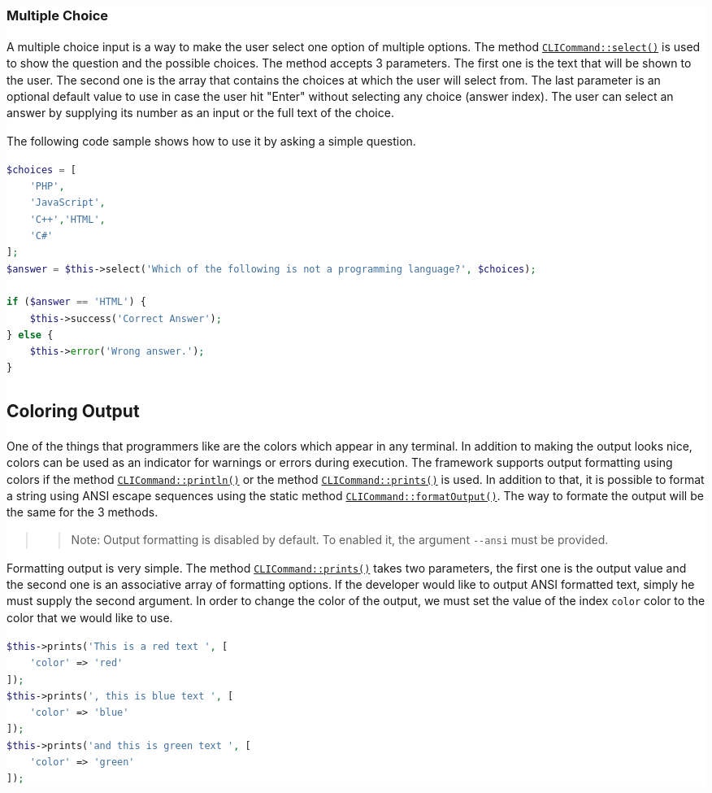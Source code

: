 ### Multiple Choice

A multiple choice input is a way to make the user select one option of multiple options. The method [`CLICommand::select()`](https://webfiori.com/docs/webfiori/cli/CLICommand#select) is used to show the question and the possible choices. The method accepts 3 parameters. The first one is the text that will be shown to the user. The second one is the array that contains the choices at which the user will select from. The last parameter is an optional default value to use in case the user hit "Enter" without selecting any choice (answer index). The user can select an answer by supplying its number as an input or the full text of the choice.

The following code sample shows how to use it by asking a simple question.

``` php
$choices = [
    'PHP',
    'JavaScript',
    'C++','HTML',
    'C#'
];
$answer = $this->select('Which of the following is not a programming language?', $choices);

if ($answer == 'HTML') {
    $this->success('Correct Answer');
} else {
    $this->error('Wrong answer.');
}
```

## Coloring Output

One of the things that programmers like are the colors which appear in any terminal. In addition to making the output looks nice, colors can be used as an indicator for warnings or errors during execution. The framework supports output formatting using colors if the method [`CLICommand::println()`](https://webfiori.com/docs/webfiori/cli/CLICommand#println) or the method [`CLICommand::prints()`](https://webfiori.com/docs/webfiori/cli/CLICommand#prints) is used. In addition to that, it is possible to format a string using ANSI escape sequences using the static method [`CLICommand::formatOutput()`](https://webfiori.com/docs/webfiori/framework/cli/CLICommand#formatOutput). The way to formate the output will be the same for the 3 methods.

>> Note: Output formatting is disabled by default. To enabled it, the argument `--ansi` must be provided.

Formatting output is very simple. The method [`CLICommand::prints()`](https://webfiori.com/docs/webfiori/framework/cli/CLICommand#prints) takes two parameters, the first one is the output value and the second one is an associative array of formatting options. If the developer would like to output ANSI formatted text, simply he must supply the second argument. In order to change the color of the output, we must set the value of the index `color` color to the color that we would like to use.

``` php 
$this->prints('This is a red text ', [
    'color' => 'red'
]);
$this->prints(', this is blue text ', [
    'color' => 'blue'
]);
$this->prints('and this is green text ', [
    'color' => 'green'
]);
```
